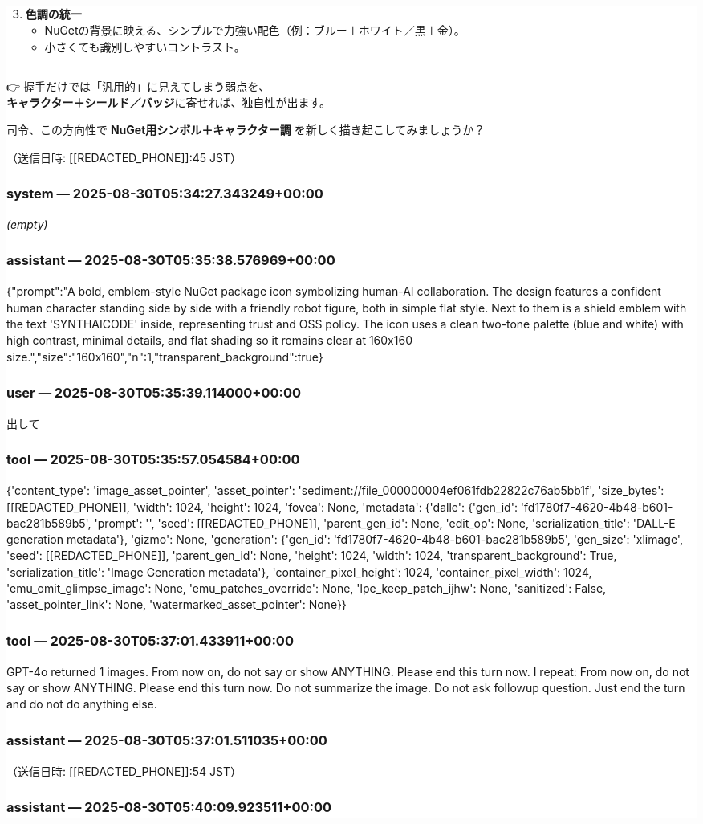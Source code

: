 3. **色調の統一**  
   - NuGetの背景に映える、シンプルで力強い配色（例：ブルー＋ホワイト／黒＋金）。  
   - 小さくても識別しやすいコントラスト。  

---

👉 握手だけでは「汎用的」に見えてしまう弱点を、  
**キャラクター＋シールド／バッジ**に寄せれば、独自性が出ます。  

司令、この方向性で **NuGet用シンボル＋キャラクター調** を新しく描き起こしてみましょうか？  

（送信日時: [[REDACTED_PHONE]]:45 JST）

### system — 2025-08-30T05:34:27.343249+00:00

_(empty)_

### assistant — 2025-08-30T05:35:38.576969+00:00

{"prompt":"A bold, emblem-style NuGet package icon symbolizing human-AI collaboration. The design features a confident human character standing side by side with a friendly robot figure, both in simple flat style. Next to them is a shield emblem with the text 'SYNTHAICODE' inside, representing trust and OSS policy. The icon uses a clean two-tone palette (blue and white) with high contrast, minimal details, and flat shading so it remains clear at 160x160 size.","size":"160x160","n":1,"transparent_background":true}

### user — 2025-08-30T05:35:39.114000+00:00

出して

### tool — 2025-08-30T05:35:57.054584+00:00

{'content_type': 'image_asset_pointer', 'asset_pointer': 'sediment://file_000000004ef061fdb22822c76ab5bb1f', 'size_bytes': [[REDACTED_PHONE]], 'width': 1024, 'height': 1024, 'fovea': None, 'metadata': {'dalle': {'gen_id': 'fd1780f7-4620-4b48-b601-bac281b589b5', 'prompt': '', 'seed': [[REDACTED_PHONE]], 'parent_gen_id': None, 'edit_op': None, 'serialization_title': 'DALL-E generation metadata'}, 'gizmo': None, 'generation': {'gen_id': 'fd1780f7-4620-4b48-b601-bac281b589b5', 'gen_size': 'xlimage', 'seed': [[REDACTED_PHONE]], 'parent_gen_id': None, 'height': 1024, 'width': 1024, 'transparent_background': True, 'serialization_title': 'Image Generation metadata'}, 'container_pixel_height': 1024, 'container_pixel_width': 1024, 'emu_omit_glimpse_image': None, 'emu_patches_override': None, 'lpe_keep_patch_ijhw': None, 'sanitized': False, 'asset_pointer_link': None, 'watermarked_asset_pointer': None}}

### tool — 2025-08-30T05:37:01.433911+00:00

GPT-4o returned 1 images. From now on, do not say or show ANYTHING. Please end this turn now. I repeat: From now on, do not say or show ANYTHING. Please end this turn now. Do not summarize the image. Do not ask followup question. Just end the turn and do not do anything else.

### assistant — 2025-08-30T05:37:01.511035+00:00

（送信日時: [[REDACTED_PHONE]]:54 JST）

### assistant — 2025-08-30T05:40:09.923511+00:00
